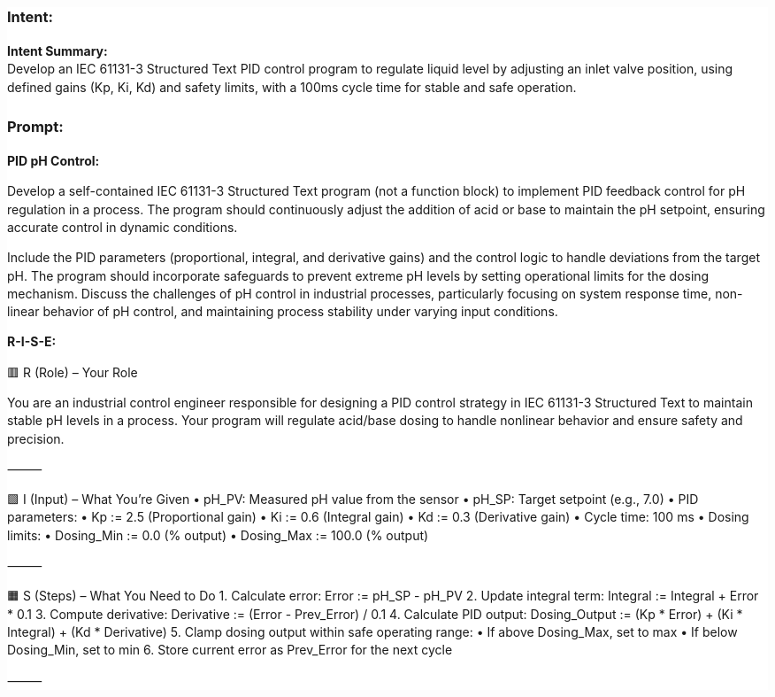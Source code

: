 ### Intent:
**Intent Summary:**  
Develop an IEC 61131-3 Structured Text PID control program to regulate liquid level by adjusting an inlet valve position, using defined gains (Kp, Ki, Kd) and safety limits, with a 100ms cycle time for stable and safe operation.

### Prompt:
**PID pH Control:**

Develop a self-contained IEC 61131-3 Structured Text program (not a function block) to implement PID feedback control for pH regulation in a process. The program should continuously adjust the addition of acid or base to maintain the pH setpoint, ensuring accurate control in dynamic conditions.

Include the PID parameters (proportional, integral, and derivative gains) and the control logic to handle deviations from the target pH. The program should incorporate safeguards to prevent extreme pH levels by setting operational limits for the dosing mechanism. Discuss the challenges of pH control in industrial processes, particularly focusing on system response time, non-linear behavior of pH control, and maintaining process stability under varying input conditions.

**R-I-S-E:**

🟥 R (Role) – Your Role

You are an industrial control engineer responsible for designing a PID control strategy in IEC 61131-3 Structured Text to maintain stable pH levels in a process. Your program will regulate acid/base dosing to handle nonlinear behavior and ensure safety and precision.

⸻

🟩 I (Input) – What You’re Given
	•	pH_PV: Measured pH value from the sensor
	•	pH_SP: Target setpoint (e.g., 7.0)
	•	PID parameters:
	•	Kp := 2.5 (Proportional gain)
	•	Ki := 0.6 (Integral gain)
	•	Kd := 0.3 (Derivative gain)
	•	Cycle time: 100 ms
	•	Dosing limits:
	•	Dosing_Min := 0.0 (% output)
	•	Dosing_Max := 100.0 (% output)

⸻

🟧 S (Steps) – What You Need to Do
	1.	Calculate error: Error := pH_SP - pH_PV
	2.	Update integral term: Integral := Integral + Error * 0.1
	3.	Compute derivative: Derivative := (Error - Prev_Error) / 0.1
	4.	Calculate PID output:
Dosing_Output := (Kp * Error) + (Ki * Integral) + (Kd * Derivative)
	5.	Clamp dosing output within safe operating range:
	•	If above Dosing_Max, set to max
	•	If below Dosing_Min, set to min
	6.	Store current error as Prev_Error for the next cycle

⸻
